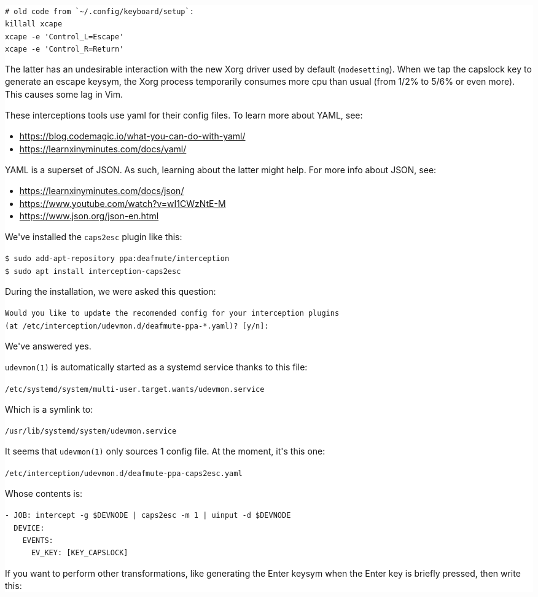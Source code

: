     # old code from `~/.config/keyboard/setup`:
    killall xcape
    xcape -e 'Control_L=Escape'
    xcape -e 'Control_R=Return'

The  latter has  an undesirable  interaction with  the new  Xorg driver  used by
default (`modesetting`).   When we tap  the capslock  key to generate  an escape
keysym, the Xorg process temporarily consumes  more cpu than usual (from 1/2% to
5/6% or even more).  This causes some lag in Vim.

These interceptions tools use yaml for their config files.
To learn more about YAML, see:

   - <https://blog.codemagic.io/what-you-can-do-with-yaml/>
   - <https://learnxinyminutes.com/docs/yaml/>

YAML is a superset of JSON.
As such, learning about the latter might help.
For more info about JSON, see:

   - <https://learnxinyminutes.com/docs/json/>
   - <https://www.youtube.com/watch?v=wI1CWzNtE-M>
   - <https://www.json.org/json-en.html>

We've installed the `caps2esc` plugin like this:

    $ sudo add-apt-repository ppa:deafmute/interception
    $ sudo apt install interception-caps2esc

During the installation, we were asked this question:

    Would you like to update the recomended config for your interception plugins
    (at /etc/interception/udevmon.d/deafmute-ppa-*.yaml)? [y/n]:

We've answered yes.

`udevmon(1)` is automatically started as a systemd service thanks to this file:

    /etc/systemd/system/multi-user.target.wants/udevmon.service

Which is a symlink to:

    /usr/lib/systemd/system/udevmon.service

It seems that `udevmon(1)` only sources 1 config file.
At the moment, it's this one:

    /etc/interception/udevmon.d/deafmute-ppa-caps2esc.yaml

Whose contents is:

    - JOB: intercept -g $DEVNODE | caps2esc -m 1 | uinput -d $DEVNODE
      DEVICE:
        EVENTS:
          EV_KEY: [KEY_CAPSLOCK]

If you want  to perform other transformations, like generating  the Enter keysym
when the Enter key is briefly pressed, then write this:
